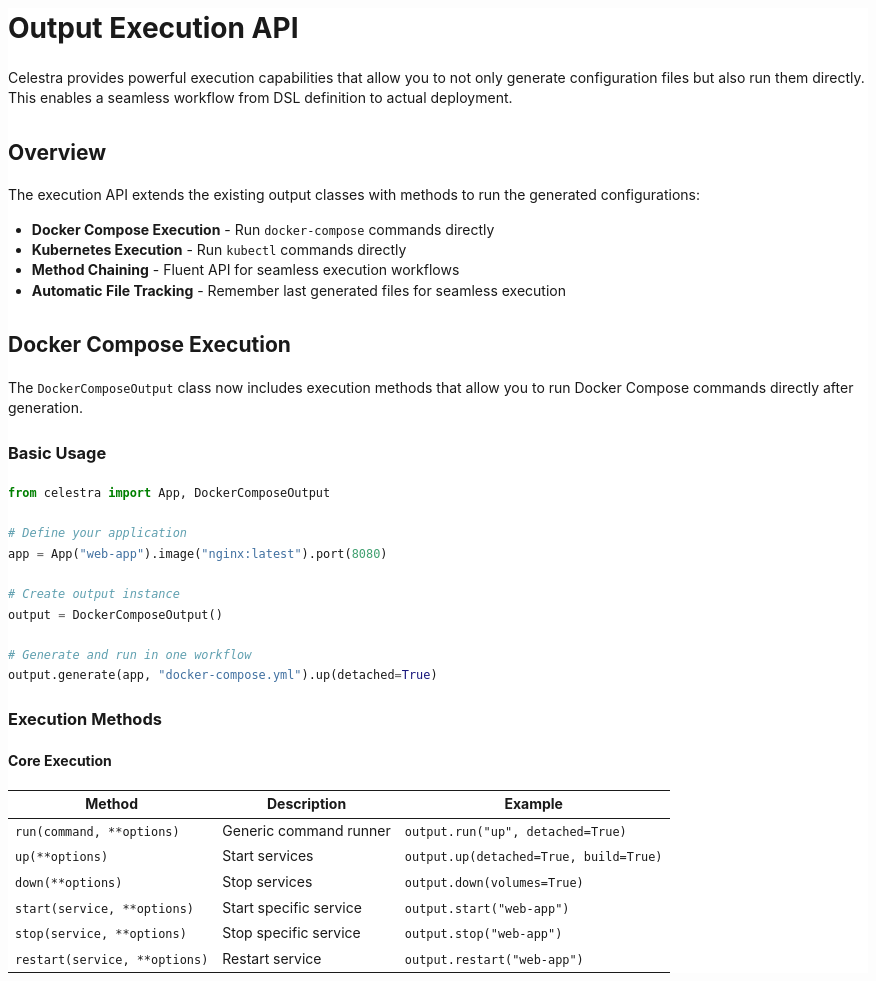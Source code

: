 # Output Execution API

Celestra provides powerful execution capabilities that allow you to not only generate configuration files but also run them directly. This enables a seamless workflow from DSL definition to actual deployment.

## Overview

The execution API extends the existing output classes with methods to run the generated configurations:

- **Docker Compose Execution** - Run `docker-compose` commands directly
- **Kubernetes Execution** - Run `kubectl` commands directly
- **Method Chaining** - Fluent API for seamless execution workflows
- **Automatic File Tracking** - Remember last generated files for seamless execution

## Docker Compose Execution

The `DockerComposeOutput` class now includes execution methods that allow you to run Docker Compose commands directly after generation.

### Basic Usage

```python
from celestra import App, DockerComposeOutput

# Define your application
app = App("web-app").image("nginx:latest").port(8080)

# Create output instance
output = DockerComposeOutput()

# Generate and run in one workflow
output.generate(app, "docker-compose.yml").up(detached=True)
```

### Execution Methods

#### Core Execution

| Method | Description | Example |
|--------|-------------|---------|
| `run(command, **options)` | Generic command runner | `output.run("up", detached=True)` |
| `up(**options)` | Start services | `output.up(detached=True, build=True)` |
| `down(**options)` | Stop services | `output.down(volumes=True)` |
| `start(service, **options)` | Start specific service | `output.start("web-app")` |
| `stop(service, **options)` | Stop specific service | `output.stop("web-app")` |
| `restart(service, **options)` | Restart service | `output.restart("web-app")` |
